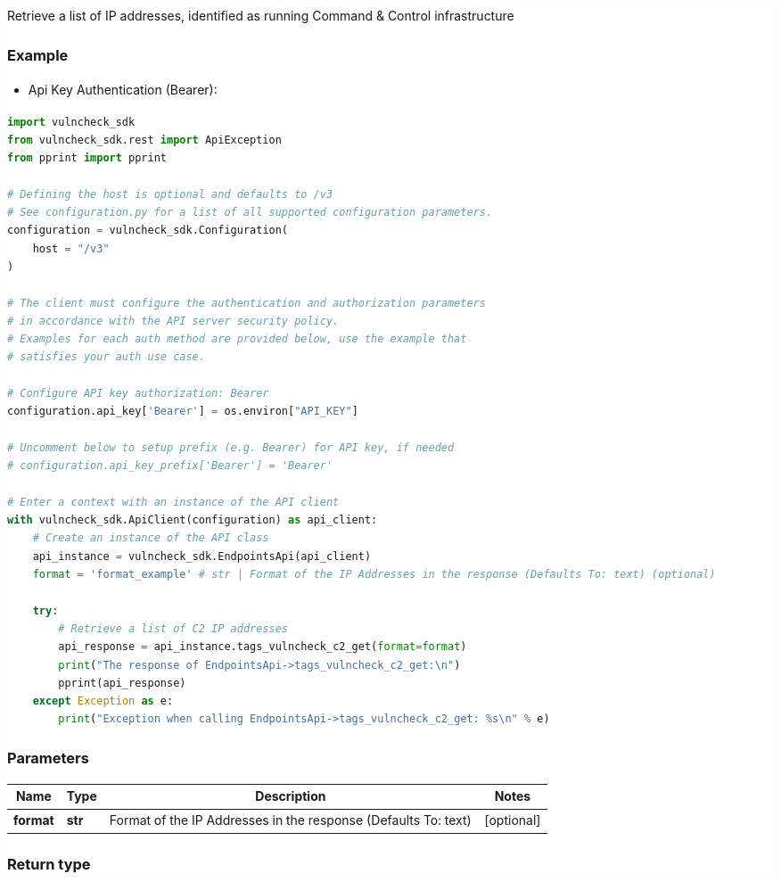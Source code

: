 Retrieve a list of IP addresses, identified as running Command & Control infrastructure

### Example

* Api Key Authentication (Bearer):

```python
import vulncheck_sdk
from vulncheck_sdk.rest import ApiException
from pprint import pprint

# Defining the host is optional and defaults to /v3
# See configuration.py for a list of all supported configuration parameters.
configuration = vulncheck_sdk.Configuration(
    host = "/v3"
)

# The client must configure the authentication and authorization parameters
# in accordance with the API server security policy.
# Examples for each auth method are provided below, use the example that
# satisfies your auth use case.

# Configure API key authorization: Bearer
configuration.api_key['Bearer'] = os.environ["API_KEY"]

# Uncomment below to setup prefix (e.g. Bearer) for API key, if needed
# configuration.api_key_prefix['Bearer'] = 'Bearer'

# Enter a context with an instance of the API client
with vulncheck_sdk.ApiClient(configuration) as api_client:
    # Create an instance of the API class
    api_instance = vulncheck_sdk.EndpointsApi(api_client)
    format = 'format_example' # str | Format of the IP Addresses in the response (Defaults To: text) (optional)

    try:
        # Retrieve a list of C2 IP addresses
        api_response = api_instance.tags_vulncheck_c2_get(format=format)
        print("The response of EndpointsApi->tags_vulncheck_c2_get:\n")
        pprint(api_response)
    except Exception as e:
        print("Exception when calling EndpointsApi->tags_vulncheck_c2_get: %s\n" % e)
```



### Parameters


Name | Type | Description  | Notes
------------- | ------------- | ------------- | -------------
 **format** | **str**| Format of the IP Addresses in the response (Defaults To: text) | [optional] 

### Return type

